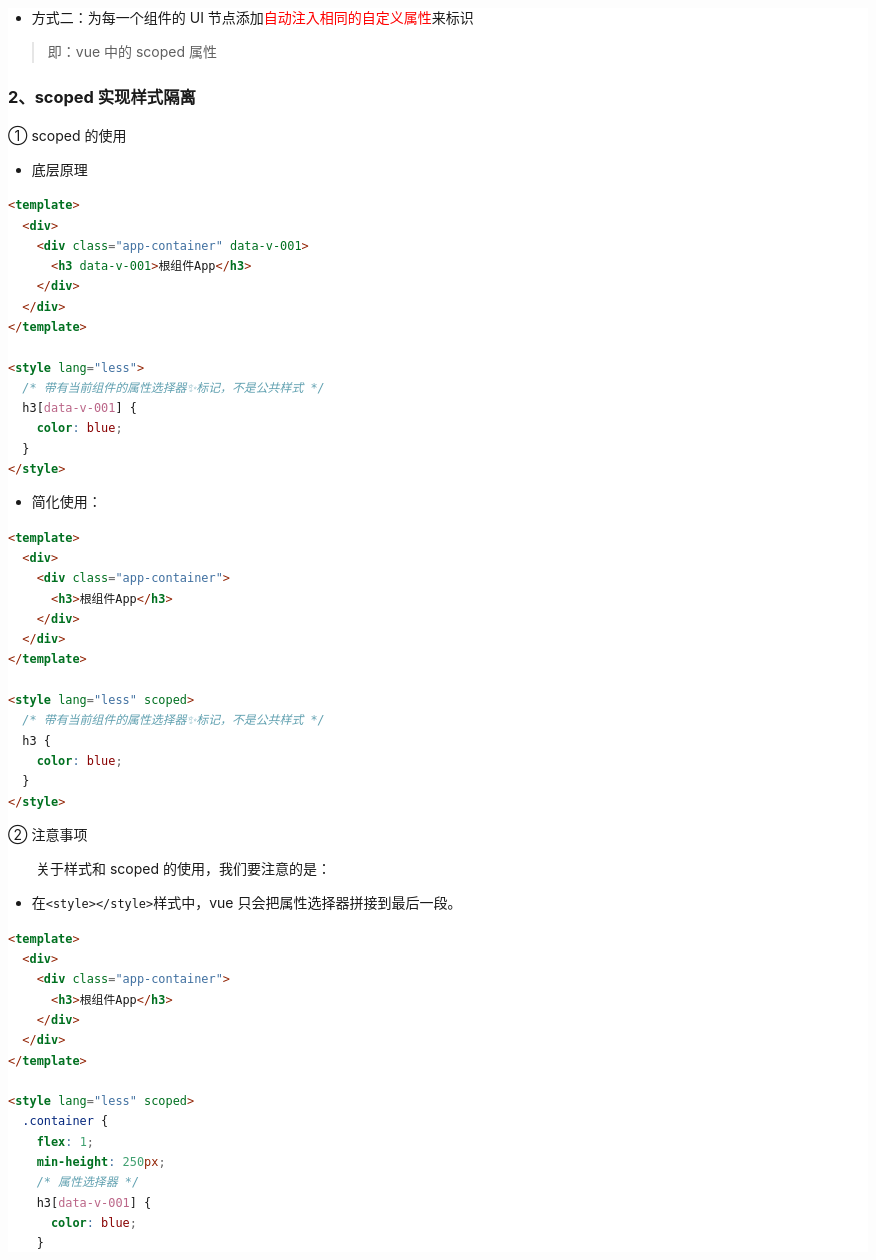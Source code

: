 - 方式二：为每一个组件的 UI 节点添加<span style="color: red;">自动注入相同的自定义属性</span>来标识

> 即：vue 中的 scoped 属性

### 2、scoped 实现样式隔离

① scoped 的使用

- 底层原理

```html
<template>
  <div>
    <div class="app-container" data-v-001>
      <h3 data-v-001>根组件App</h3>
    </div>
  </div>
</template>

<style lang="less">
  /* 带有当前组件的属性选择器✨标记，不是公共样式 */
  h3[data-v-001] {
    color: blue;
  }
</style>
```

- 简化使用：

```html
<template>
  <div>
    <div class="app-container">
      <h3>根组件App</h3>
    </div>
  </div>
</template>

<style lang="less" scoped>
  /* 带有当前组件的属性选择器✨标记，不是公共样式 */
  h3 {
    color: blue;
  }
</style>
```

② 注意事项

&emsp;&emsp;关于样式和 scoped 的使用，我们要注意的是：

- 在`<style></style>`样式中，vue 只会把属性选择器拼接到最后一段。

```html
<template>
  <div>
    <div class="app-container">
      <h3>根组件App</h3>
    </div>
  </div>
</template>

<style lang="less" scoped>
  .container {
    flex: 1;
    min-height: 250px;
    /* 属性选择器 */
    h3[data-v-001] {
      color: blue;
    }
```